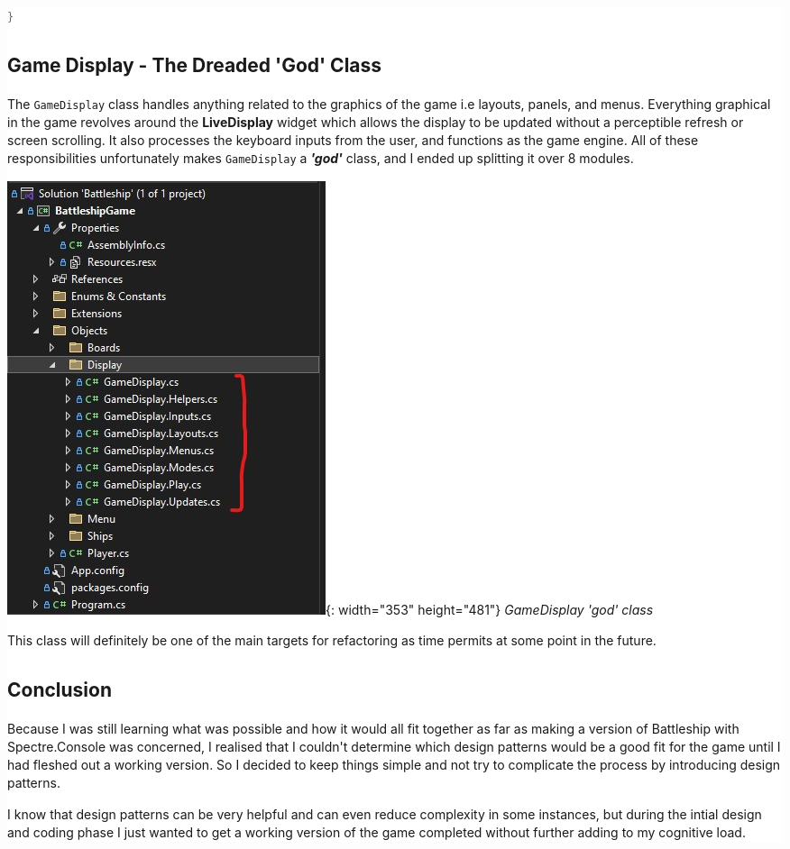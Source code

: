 ```c#
}
```

## Game Display - The Dreaded 'God' Class
The `GameDisplay` class handles anything related to the graphics of the game i.e layouts, panels, and menus. Everything graphical in the game revolves around the **LiveDisplay** widget which allows the display to be updated without a perceptible refresh or screen scrolling. It also processes the keyboard inputs from the user, and functions as the game engine. All of these responsibilities unfortunately makes `GameDisplay` a ***'god'*** class, and I ended up splitting it over 8 modules.

![GodClass](/assets/posts/20250627/GodClass.jpg){: width="353" height="481"}
_GameDisplay 'god' class_

This class will definitely be one of the main targets for refactoring as time permits at some point in the future.

## Conclusion
Because I was still learning what was possible and how it would all fit together as far as making a version of Battleship with Spectre.Console was concerned, I realised that I couldn't determine which design patterns would be a good fit for the game until I had fleshed out a working version. So I decided to keep things simple and not try to complicate the process by introducing design patterns. 

I know that design patterns can be very helpful and can even reduce complexity in some instances, but during the intial design and coding phase I just wanted to get a working version of the game completed without further adding to my cognitive load. 
